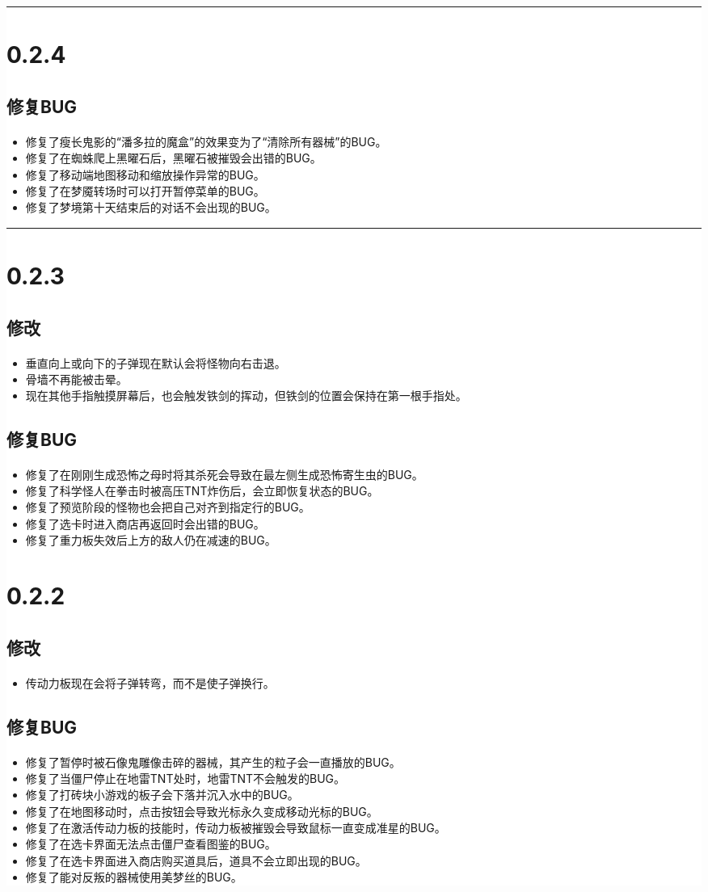 -----

# 0.2.4

## 修复BUG

* 修复了瘦长鬼影的“潘多拉的魔盒”的效果变为了“清除所有器械”的BUG。
* 修复了在蜘蛛爬上黑曜石后，黑曜石被摧毁会出错的BUG。
* 修复了移动端地图移动和缩放操作异常的BUG。
* 修复了在梦魇转场时可以打开暂停菜单的BUG。
* 修复了梦境第十天结束后的对话不会出现的BUG。

-----

# 0.2.3

## 修改

* 垂直向上或向下的子弹现在默认会将怪物向右击退。
* 骨墙不再能被击晕。
* 现在其他手指触摸屏幕后，也会触发铁剑的挥动，但铁剑的位置会保持在第一根手指处。

## 修复BUG

* 修复了在刚刚生成恐怖之母时将其杀死会导致在最左侧生成恐怖寄生虫的BUG。
* 修复了科学怪人在拳击时被高压TNT炸伤后，会立即恢复状态的BUG。
* 修复了预览阶段的怪物也会把自己对齐到指定行的BUG。
* 修复了选卡时进入商店再返回时会出错的BUG。
* 修复了重力板失效后上方的敌人仍在减速的BUG。

# 0.2.2

## 修改

* 传动力板现在会将子弹转弯，而不是使子弹换行。

## 修复BUG

* 修复了暂停时被石像鬼雕像击碎的器械，其产生的粒子会一直播放的BUG。
* 修复了当僵尸停止在地雷TNT处时，地雷TNT不会触发的BUG。
* 修复了打砖块小游戏的板子会下落并沉入水中的BUG。
* 修复了在地图移动时，点击按钮会导致光标永久变成移动光标的BUG。
* 修复了在激活传动力板的技能时，传动力板被摧毁会导致鼠标一直变成准星的BUG。
* 修复了在选卡界面无法点击僵尸查看图鉴的BUG。
* 修复了在选卡界面进入商店购买道具后，道具不会立即出现的BUG。
* 修复了能对反叛的器械使用美梦丝的BUG。
